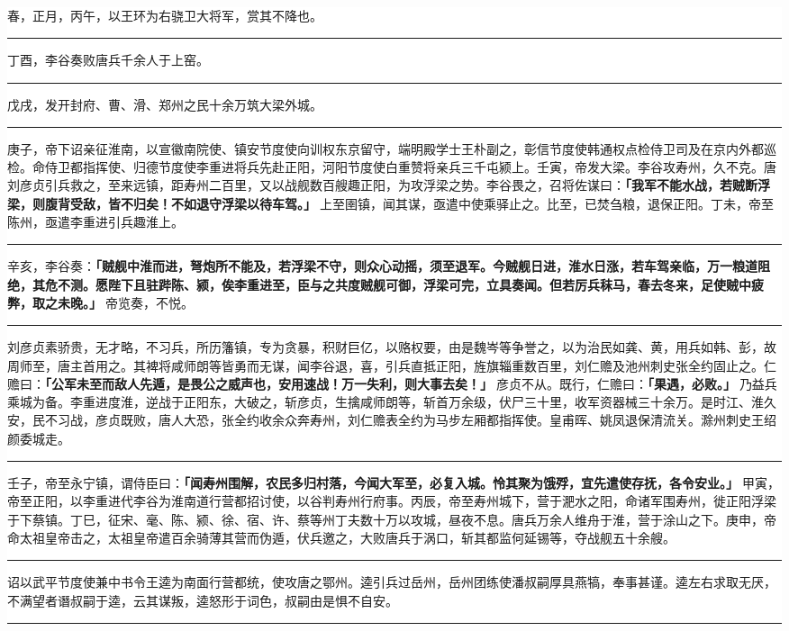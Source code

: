 
![](assets/audios/292/72.mp3)

春，正月，丙午，以王环为右骁卫大将军，赏其不降也。

---

![](assets/audios/292/73.mp3)

丁酉，李谷奏败唐兵千余人于上窑。

---

![](assets/audios/292/74.mp3)

戊戌，发开封府、曹、滑、郑州之民十余万筑大梁外城。

---

![](assets/audios/292/75.mp3)

庚子，帝下诏亲征淮南，以宣徽南院使、镇安节度使向训权东京留守，端明殿学士王朴副之，彰信节度使韩通权点检侍卫司及在京内外都巡检。命侍卫都指挥使、归德节度使李重进将兵先赴正阳，河阳节度使白重赞将亲兵三千屯颍上。壬寅，帝发大梁。李谷攻寿州，久不克。唐刘彦贞引兵救之，至来远镇，距寿州二百里，又以战舰数百艘趣正阳，为攻浮梁之势。李谷畏之，召将佐谋曰：__「我军不能水战，若贼断浮梁，则腹背受敌，皆不归矣！不如退守浮梁以待车驾。」__ 上至圉镇，闻其谋，亟遣中使乘驿止之。比至，已焚刍粮，退保正阳。丁未，帝至陈州，亟遣李重进引兵趣淮上。

---

![](assets/audios/292/76.mp3)

辛亥，李谷奏：__「贼舰中淮而进，弩炮所不能及，若浮梁不守，则众心动摇，须至退军。今贼舰日进，淮水日涨，若车驾亲临，万一粮道阻绝，其危不测。愿陛下且驻跸陈、颍，俟李重进至，臣与之共度贼舰可御，浮梁可完，立具奏闻。但若厉兵秣马，春去冬来，足使贼中疲弊，取之未晚。」__ 帝览奏，不悦。

---

![](assets/audios/292/77.mp3)

刘彦贞素骄贵，无才略，不习兵，所历籓镇，专为贪暴，积财巨亿，以赂权要，由是魏岑等争誉之，以为治民如龚、黄，用兵如韩、彭，故周师至，唐主首用之。其裨将咸师朗等皆勇而无谋，闻李谷退，喜，引兵直抵正阳，旌旗辎重数百里，刘仁赡及池州刺史张全约固止之。仁赡曰：__「公军未至而敌人先遁，是畏公之威声也，安用速战！万一失利，则大事去矣！」__ 彦贞不从。既行，仁赡曰：__「果遇，必败。」__ 乃益兵乘城为备。李重进度淮，逆战于正阳东，大破之，斩彦贞，生擒咸师朗等，斩首万余级，伏尸三十里，收军资器械三十余万。是时江、淮久安，民不习战，彦贞既败，唐人大恐，张全约收余众奔寿州，刘仁赡表全约为马步左厢都指挥使。皇甫晖、姚凤退保清流关。滁州刺史王绍颜委城走。

---

![](assets/audios/292/78.mp3)

壬子，帝至永宁镇，谓侍臣曰：__「闻寿州围解，农民多归村落，今闻大军至，必复入城。怜其聚为饿殍，宜先遣使存抚，各令安业。」__ 甲寅，帝至正阳，以李重进代李谷为淮南道行营都招讨使，以谷判寿州行府事。丙辰，帝至寿州城下，营于淝水之阳，命诸军围寿州，徙正阳浮梁于下蔡镇。丁巳，征宋、毫、陈、颍、徐、宿、许、蔡等州丁夫数十万以攻城，昼夜不息。唐兵万余人维舟于淮，营于涂山之下。庚申，帝命太祖皇帝击之，太祖皇帝遣百余骑薄其营而伪遁，伏兵邀之，大败唐兵于涡口，斩其都监何延锡等，夺战舰五十余艘。

---

![](assets/audios/292/79.mp3)

诏以武平节度使兼中书令王逵为南面行营都统，使攻唐之鄂州。逵引兵过岳州，岳州团练使潘叔嗣厚具燕犒，奉事甚谨。逵左右求取无厌，不满望者谮叔嗣于逵，云其谋叛，逵怒形于词色，叔嗣由是惧不自安。

---
